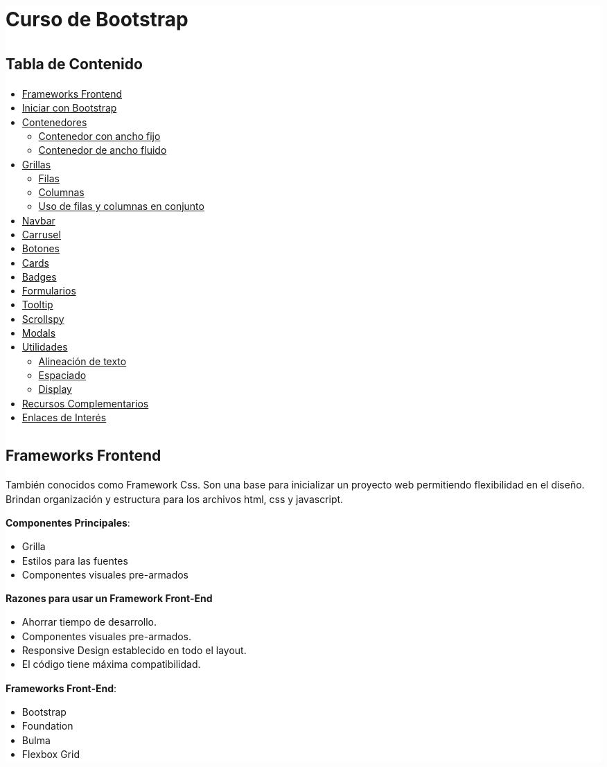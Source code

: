 # Curso de Bootstrap

## Tabla de Contenido
- [Frameworks Frontend](#frameworks-frontend)
- [Iniciar con Bootstrap](#iniciar-con-bootstrap)
- [Contenedores](#contenedores)
  - [Contenedor con ancho fijo](#contenedor-con-ancho-fijo)
  - [Contenedor de ancho fluido](#contenedor-de-ancho-fluido)
- [Grillas](#grillas)
  - [Filas](#filas)
  - [Columnas](#columnas)
  - [Uso de filas y columnas en conjunto](#uso-de-filas-y-columnas-en-conjunto)
- [Navbar](#navbar)
- [Carrusel](#carrusel)
- [Botones](#botones)
- [Cards](#cards)
- [Badges](#badges)
- [Formularios](#formularios)
- [Tooltip](#tooltip)
- [Scrollspy](#scrollspy)
- [Modals](#modals)
- [Utilidades](#utilidades)
  - [Alineación de texto](#alineación-de-texto)
  - [Espaciado](#espaciado)
  - [Display](#display)
- [Recursos Complementarios](#recursos-complementarios)
- [Enlaces de Interés](#enlaces-de-interés)

## Frameworks Frontend

También conocidos como Framework Css. Son una base para inicializar un proyecto web permitiendo flexibilidad en el diseño. Brindan organización y estructura para los archivos html, css y javascript.

**Componentes Principales**:

* Grilla
* Estilos para las fuentes
* Componentes visuales pre-armados

**Razones para usar un Framework Front-End**

* Ahorrar tiempo de desarrollo.
* Componentes visuales pre-armados.
* Responsive Design establecido en todo el layout.
* El código tiene máxima compatibilidad.

**Frameworks Front-End**:

* Bootstrap
* Foundation
* Bulma
* Flexbox Grid
